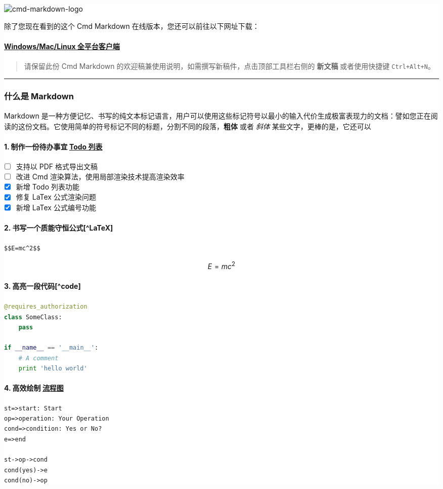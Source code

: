 ![cmd-markdown-logo](https://www.zybuluo.com/static/img/logo.png)

除了您现在看到的这个 Cmd Markdown 在线版本，您还可以前往以下网址下载：

#### [Windows/Mac/Linux 全平台客户端](https://www.zybuluo.com/cmd/)
> 请保留此份 Cmd Markdown 的欢迎稿兼使用说明，如需撰写新稿件，点击顶部工具栏右侧的 <i class="icon-file"></i> **新文稿** 或者使用快捷键 `Ctrl+Alt+N`。

------
### 什么是 Markdown
Markdown 是一种方便记忆、书写的纯文本标记语言，用户可以使用这些标记符号以最小的输入代价生成极富表现力的文档：譬如您正在阅读的这份文档。它使用简单的符号标记不同的标题，分割不同的段落，**粗体** 或者 *斜体* 某些文字，更棒的是，它还可以

#### 1. 制作一份待办事宜 [Todo 列表](https://www.zybuluo.com/mdeditor?url=https://www.zybuluo.com/static/editor/md-help.markdown#13-待办事宜-todo-列表)
- [ ] 支持以 PDF 格式导出文稿
- [ ] 改进 Cmd 渲染算法，使用局部渲染技术提高渲染效率
- [x] 新增 Todo 列表功能
- [x] 修复 LaTex 公式渲染问题
- [x] 新增 LaTex 公式编号功能

#### 2. 书写一个质能守恒公式[^LaTeX]
`$$E=mc^2$$`

$$E=mc^2$$

#### 3. 高亮一段代码[^code]
```python
@requires_authorization
class SomeClass:
    pass

if __name__ == '__main__':
    # A comment
    print 'hello world'
```

#### 4. 高效绘制 [流程图](https://www.zybuluo.com/mdeditor?url=https://www.zybuluo.com/static/editor/md-help.markdown#7-流程图)
```flow
st=>start: Start
op=>operation: Your Operation
cond=>condition: Yes or No?
e=>end

st->op->cond
cond(yes)->e
cond(no)->op
```


[^hello]: hi
[1]: http://maxiang.info/
[2]: https://chrome.google.com/webstore/detail/kidnkfckhbdkfgbicccmdggmpgogehop
[3]: http://adrai.github.io/flowchart.js/
[4]: http://bramp.github.io/js-sequence-diagrams/
[5]: https://dev.yinxiang.com/doc/articles/enml.php
[1]: https://www.zybuluo.com/mdeditor?url=https://www.zybuluo.com/static/editor/md-help.markdown
[2]: https://www.zybuluo.com/mdeditor?url=https://www.zybuluo.com/static/editor/md-help.markdown#cmd-markdown-高阶语法手册